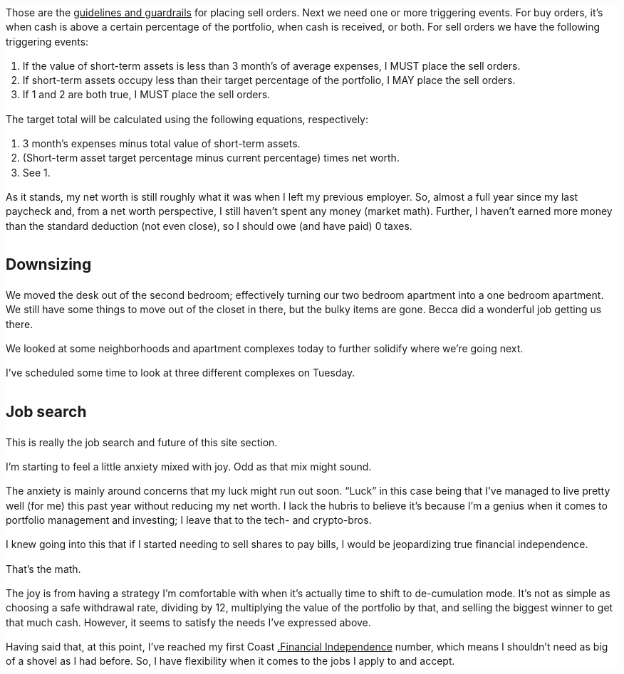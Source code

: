 Those are the [guidelines and guardrails](/essays-and-editorials/guidelines-and-guardrails/) for placing sell orders. Next we need one or more triggering events. For buy orders, it’s when cash is above a certain percentage of the portfolio, when cash is received, or both. For sell orders we have the following triggering events:

1. If the value of short-term assets is less than 3 month’s of average expenses, I MUST place the sell orders.
2. If short-term assets occupy less than their target percentage of the portfolio, I MAY place the sell orders.
3. If 1 and 2 are both true, I MUST place the sell orders.

The target total will be calculated using the following equations, respectively:

1. 3 month’s expenses minus total value of short-term assets.
2. (Short-term asset target percentage minus current percentage) times net worth.
3. See 1.

As it stands, my net worth is still roughly what it was when I left my previous employer. So, almost a full year since my last paycheck and, from a net worth perspective, I still haven’t spent any money (market math). Further, I haven’t earned more money than the standard deduction (not even close), so I should owe (and have paid) 0 taxes.

## Downsizing

We moved the desk out of the second bedroom; effectively turning our two bedroom apartment into a one bedroom apartment. We still have some things to move out of the closet in there, but the bulky items are gone. Becca did a wonderful job getting us there.

We looked at some neighborhoods and apartment complexes today to further solidify where we’re going next.

I’ve scheduled some time to look at three different complexes on Tuesday.

## Job search

This is really the job search and future of this site section.

I’m starting to feel a little anxiety mixed with joy. Odd as that mix might sound.

The anxiety is mainly around concerns that my luck might run out soon. “Luck” in this case being that I’ve managed to live pretty well (for me) this past year without reducing my net worth. I lack the hubris to believe it’s because I’m a genius when it comes to portfolio management and investing; I leave that to the tech- and crypto-bros.

I knew going into this that if I started needing to sell shares to pay bills, I would be jeopardizing true financial independence. 

That’s the math.

The joy is from having a strategy I’m comfortable with when it’s actually time to shift to de-cumulation mode. It’s not as simple as choosing a safe withdrawal rate, dividing by 12, multiplying the value of the portfolio by that, and selling the biggest winner to get that much cash. However, it seems to satisfy the needs I’ve expressed above.

Having said that, at this point, I’ve reached my first Coast [.Financial Independence](FI) number, which means I shouldn’t need as big of a shovel as I had before. So, I have flexibility when it comes to the jobs I apply to and accept.
